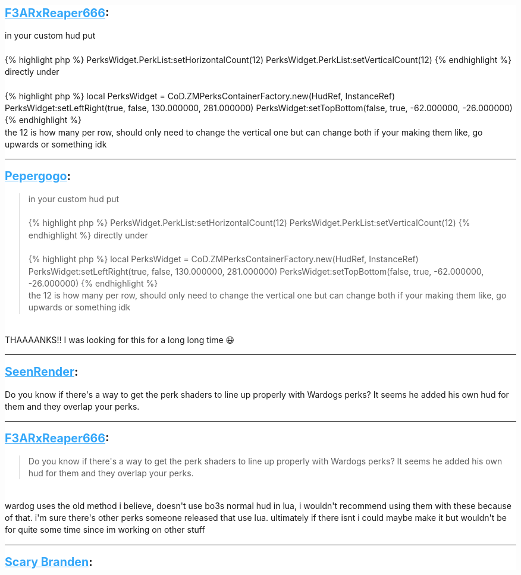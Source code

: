 <strong style="font-size: 1.4em;"><span style="text-decoration: underline;text-decoration-color: #34a7f9;"><span style="color:#34a7f9;">F3ARxReaper666</span></span>:</strong>

<p>in your custom hud put<br /><br />{% highlight php %}
PerksWidget.PerkList:setHorizontalCount(12)
    PerksWidget.PerkList:setVerticalCount(12)
{% endhighlight %}
directly under<br /><br />{% highlight php %}
local PerksWidget = CoD.ZMPerksContainerFactory.new(HudRef, InstanceRef)
    PerksWidget:setLeftRight(true, false, 130.000000, 281.000000)
    PerksWidget:setTopBottom(false, true, -62.000000, -26.000000)
{% endhighlight %}
<br />the 12 is how many per row, should only need to change the vertical one but can change both if your making them like, go upwards or something idk</p>

---
<strong style="font-size: 1.4em;"><span style="text-decoration: underline;text-decoration-color: #34a7f9;"><span style="color:#34a7f9;">Pepergogo</span></span>:</strong>

<p><blockquote>in your custom hud put<br /><br />{% highlight php %}
PerksWidget.PerkList:setHorizontalCount(12)
    PerksWidget.PerkList:setVerticalCount(12)
{% endhighlight %}
directly under<br /><br />{% highlight php %}
local PerksWidget = CoD.ZMPerksContainerFactory.new(HudRef, InstanceRef)
    PerksWidget:setLeftRight(true, false, 130.000000, 281.000000)
    PerksWidget:setTopBottom(false, true, -62.000000, -26.000000)
{% endhighlight %}
<br />the 12 is how many per row, should only need to change the vertical one but can change both if your making them like, go upwards or something idk<br /></blockquote><br />THAAAANKS!! I was looking for this for a long long time &#128515;</p>

---
<strong style="font-size: 1.4em;"><span style="text-decoration: underline;text-decoration-color: #34a7f9;"><span style="color:#34a7f9;">SeenRender</span></span>:</strong>

<p>Do you know if there&#39;s a way to get the perk shaders to line up properly with Wardogs perks? It seems he added his own hud for them and they overlap your perks.</p>

---
<strong style="font-size: 1.4em;"><span style="text-decoration: underline;text-decoration-color: #34a7f9;"><span style="color:#34a7f9;">F3ARxReaper666</span></span>:</strong>

<p><blockquote>Do you know if there&#39;s a way to get the perk shaders to line up properly with Wardogs perks? It seems he added his own hud for them and they overlap your perks.<br /></blockquote><br />wardog uses the old method i believe, doesn&#39;t use bo3s normal hud in lua, i wouldn&#39;t recommend using them with these because of that. i&#39;m sure there&#39;s other perks someone released that use lua. ultimately if there isnt i could maybe make it but wouldn&#39;t be for quite some time since im working on other stuff</p>

---
<strong style="font-size: 1.4em;"><span style="text-decoration: underline;text-decoration-color: #34a7f9;"><span style="color:#34a7f9;">Scary Branden</span></span>:</strong>
